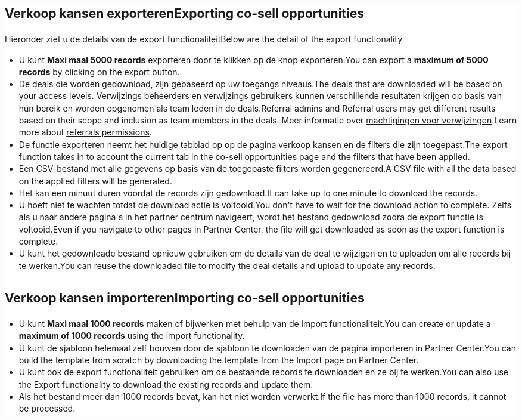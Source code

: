 ## <a name="exporting-co-sell-opportunities"></a><span data-ttu-id="9e4c1-114">Verkoop kansen exporteren</span><span class="sxs-lookup"><span data-stu-id="9e4c1-114">Exporting co-sell opportunities</span></span>

<span data-ttu-id="9e4c1-115">Hieronder ziet u de details van de export functionaliteit</span><span class="sxs-lookup"><span data-stu-id="9e4c1-115">Below are the detail of the export functionality</span></span>

- <span data-ttu-id="9e4c1-116">U kunt **Maxi maal 5000 records** exporteren door te klikken op de knop exporteren.</span><span class="sxs-lookup"><span data-stu-id="9e4c1-116">You can export a **maximum of 5000 records** by clicking on the export button.</span></span>
- <span data-ttu-id="9e4c1-117">De deals die worden gedownload, zijn gebaseerd op uw toegangs niveaus.</span><span class="sxs-lookup"><span data-stu-id="9e4c1-117">The deals that are downloaded will be based on your access levels.</span></span> <span data-ttu-id="9e4c1-118">Verwijzings beheerders en verwijzings gebruikers kunnen verschillende resultaten krijgen op basis van hun bereik en worden opgenomen als team leden in de deals.</span><span class="sxs-lookup"><span data-stu-id="9e4c1-118">Referral admins and Referral users may get different results based on their scope and inclusion as team members in the deals.</span></span> <span data-ttu-id="9e4c1-119">Meer informatie over [machtigingen voor verwijzingen](permissions-overview.md#manage-referrals).</span><span class="sxs-lookup"><span data-stu-id="9e4c1-119">Learn more about [referrals permissions](permissions-overview.md#manage-referrals).</span></span>
- <span data-ttu-id="9e4c1-120">De functie exporteren neemt het huidige tabblad op op de pagina verkoop kansen en de filters die zijn toegepast.</span><span class="sxs-lookup"><span data-stu-id="9e4c1-120">The export function takes in to account the current tab in the co-sell opportunities page and the filters that have been applied.</span></span>
- <span data-ttu-id="9e4c1-121">Een CSV-bestand met alle gegevens op basis van de toegepaste filters worden gegenereerd.</span><span class="sxs-lookup"><span data-stu-id="9e4c1-121">A CSV file with all the data based on the applied filters will be generated.</span></span>
- <span data-ttu-id="9e4c1-122">Het kan een minuut duren voordat de records zijn gedownload.</span><span class="sxs-lookup"><span data-stu-id="9e4c1-122">It can take up to one minute to download the records.</span></span>
- <span data-ttu-id="9e4c1-123">U hoeft niet te wachten totdat de download actie is voltooid.</span><span class="sxs-lookup"><span data-stu-id="9e4c1-123">You don't have to wait for the download action to complete.</span></span> <span data-ttu-id="9e4c1-124">Zelfs als u naar andere pagina's in het partner centrum navigeert, wordt het bestand gedownload zodra de export functie is voltooid.</span><span class="sxs-lookup"><span data-stu-id="9e4c1-124">Even if you navigate to other pages in Partner Center, the file will get downloaded as soon as the export function is complete.</span></span>
- <span data-ttu-id="9e4c1-125">U kunt het gedownloade bestand opnieuw gebruiken om de details van de deal te wijzigen en te uploaden om alle records bij te werken.</span><span class="sxs-lookup"><span data-stu-id="9e4c1-125">You can reuse the downloaded file to modify the deal details and upload to update any records.</span></span>

## <a name="importing-co-sell-opportunities"></a><span data-ttu-id="9e4c1-126">Verkoop kansen importeren</span><span class="sxs-lookup"><span data-stu-id="9e4c1-126">Importing co-sell opportunities</span></span>

- <span data-ttu-id="9e4c1-127">U kunt **Maxi maal 1000 records** maken of bijwerken met behulp van de import functionaliteit.</span><span class="sxs-lookup"><span data-stu-id="9e4c1-127">You can create or update a **maximum of 1000 records** using the import functionality.</span></span>
- <span data-ttu-id="9e4c1-128">U kunt de sjabloon helemaal zelf bouwen door de sjabloon te downloaden van de pagina importeren in Partner Center.</span><span class="sxs-lookup"><span data-stu-id="9e4c1-128">You can build the template from scratch by downloading the template from the Import page on Partner Center.</span></span>
- <span data-ttu-id="9e4c1-129">U kunt ook de export functionaliteit gebruiken om de bestaande records te downloaden en ze bij te werken.</span><span class="sxs-lookup"><span data-stu-id="9e4c1-129">You can also use the Export functionality to download the existing records and update them.</span></span>
- <span data-ttu-id="9e4c1-130">Als het bestand meer dan 1000 records bevat, kan het niet worden verwerkt.</span><span class="sxs-lookup"><span data-stu-id="9e4c1-130">If the file has more than 1000 records, it cannot be processed.</span></span>